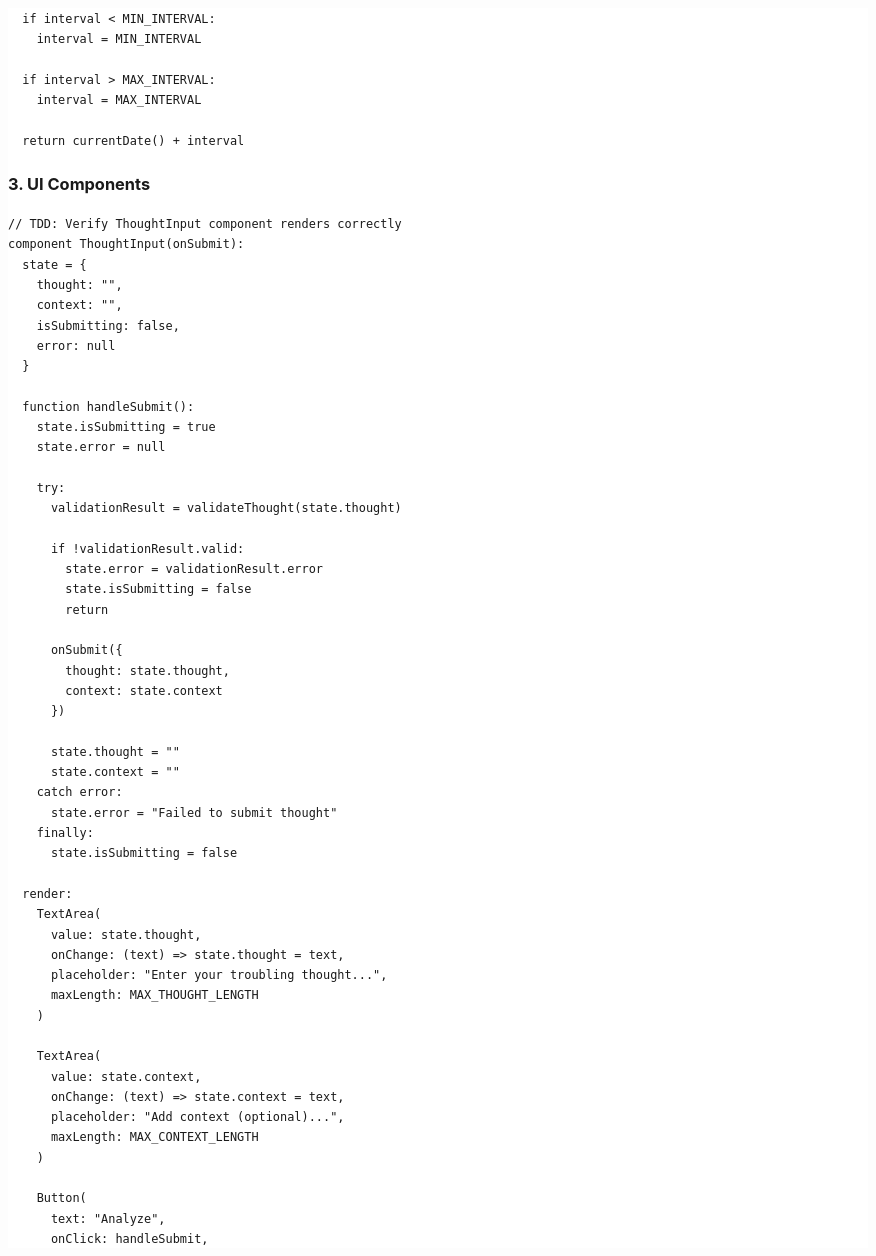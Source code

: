 ```pseudocode
  if interval < MIN_INTERVAL:
    interval = MIN_INTERVAL

  if interval > MAX_INTERVAL:
    interval = MAX_INTERVAL

  return currentDate() + interval
```

### 3. UI Components

```pseudocode
// TDD: Verify ThoughtInput component renders correctly
component ThoughtInput(onSubmit):
  state = {
    thought: "",
    context: "",
    isSubmitting: false,
    error: null
  }

  function handleSubmit():
    state.isSubmitting = true
    state.error = null

    try:
      validationResult = validateThought(state.thought)

      if !validationResult.valid:
        state.error = validationResult.error
        state.isSubmitting = false
        return

      onSubmit({
        thought: state.thought,
        context: state.context
      })

      state.thought = ""
      state.context = ""
    catch error:
      state.error = "Failed to submit thought"
    finally:
      state.isSubmitting = false

  render:
    TextArea(
      value: state.thought,
      onChange: (text) => state.thought = text,
      placeholder: "Enter your troubling thought...",
      maxLength: MAX_THOUGHT_LENGTH
    )

    TextArea(
      value: state.context,
      onChange: (text) => state.context = text,
      placeholder: "Add context (optional)...",
      maxLength: MAX_CONTEXT_LENGTH
    )

    Button(
      text: "Analyze",
      onClick: handleSubmit,
```